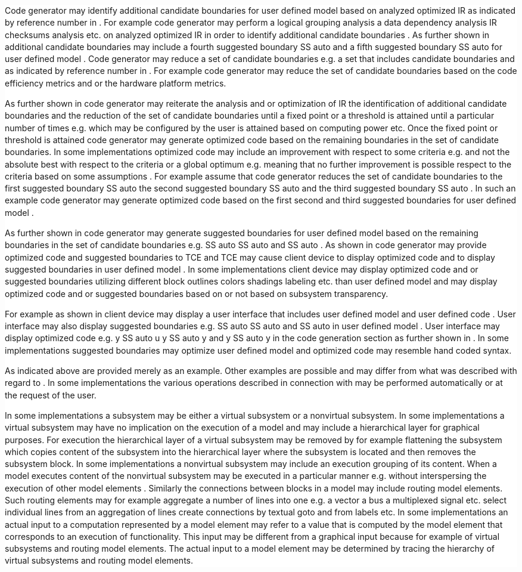 Code generator may identify additional candidate boundaries for user defined model based on analyzed optimized IR as indicated by reference number in . For example code generator may perform a logical grouping analysis a data dependency analysis IR checksums analysis etc. on analyzed optimized IR in order to identify additional candidate boundaries . As further shown in additional candidate boundaries may include a fourth suggested boundary SS auto and a fifth suggested boundary SS auto for user defined model . Code generator may reduce a set of candidate boundaries e.g. a set that includes candidate boundaries and as indicated by reference number in . For example code generator may reduce the set of candidate boundaries based on the code efficiency metrics and or the hardware platform metrics.

As further shown in code generator may reiterate the analysis and or optimization of IR the identification of additional candidate boundaries and the reduction of the set of candidate boundaries until a fixed point or a threshold is attained until a particular number of times e.g. which may be configured by the user is attained based on computing power etc. Once the fixed point or threshold is attained code generator may generate optimized code based on the remaining boundaries in the set of candidate boundaries. In some implementations optimized code may include an improvement with respect to some criteria e.g. and not the absolute best with respect to the criteria or a global optimum e.g. meaning that no further improvement is possible respect to the criteria based on some assumptions . For example assume that code generator reduces the set of candidate boundaries to the first suggested boundary SS auto the second suggested boundary SS auto and the third suggested boundary SS auto . In such an example code generator may generate optimized code based on the first second and third suggested boundaries for user defined model .

As further shown in code generator may generate suggested boundaries for user defined model based on the remaining boundaries in the set of candidate boundaries e.g. SS auto SS auto and SS auto . As shown in code generator may provide optimized code and suggested boundaries to TCE and TCE may cause client device to display optimized code and to display suggested boundaries in user defined model . In some implementations client device may display optimized code and or suggested boundaries utilizing different block outlines colors shadings labeling etc. than user defined model and may display optimized code and or suggested boundaries based on or not based on subsystem transparency.

For example as shown in client device may display a user interface that includes user defined model and user defined code . User interface may also display suggested boundaries e.g. SS auto SS auto and SS auto in user defined model . User interface may display optimized code e.g. y SS auto u y SS auto y and y SS auto y in the code generation section as further shown in . In some implementations suggested boundaries may optimize user defined model and optimized code may resemble hand coded syntax.

As indicated above are provided merely as an example. Other examples are possible and may differ from what was described with regard to . In some implementations the various operations described in connection with may be performed automatically or at the request of the user.

In some implementations a subsystem may be either a virtual subsystem or a nonvirtual subsystem. In some implementations a virtual subsystem may have no implication on the execution of a model and may include a hierarchical layer for graphical purposes. For execution the hierarchical layer of a virtual subsystem may be removed by for example flattening the subsystem which copies content of the subsystem into the hierarchical layer where the subsystem is located and then removes the subsystem block. In some implementations a nonvirtual subsystem may include an execution grouping of its content. When a model executes content of the nonvirtual subsystem may be executed in a particular manner e.g. without interspersing the execution of other model elements . Similarly the connections between blocks in a model may include routing model elements. Such routing elements may for example aggregate a number of lines into one e.g. a vector a bus a multiplexed signal etc. select individual lines from an aggregation of lines create connections by textual goto and from labels etc. In some implementations an actual input to a computation represented by a model element may refer to a value that is computed by the model element that corresponds to an execution of functionality. This input may be different from a graphical input because for example of virtual subsystems and routing model elements. The actual input to a model element may be determined by tracing the hierarchy of virtual subsystems and routing model elements.
